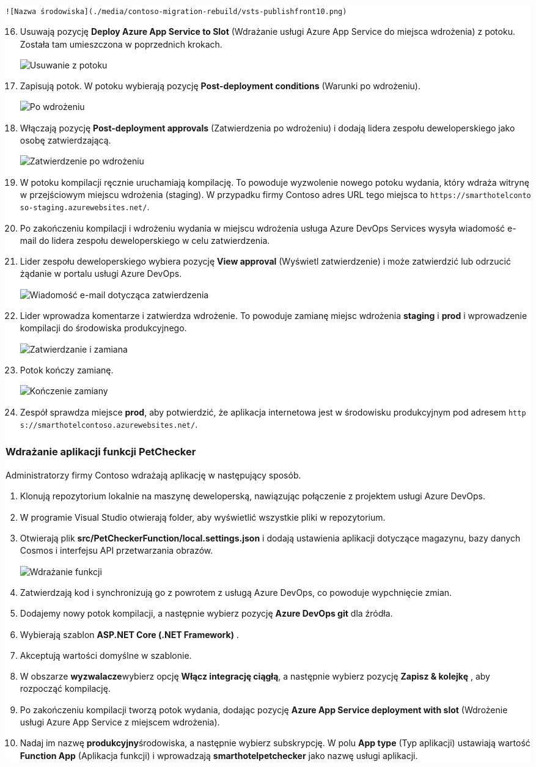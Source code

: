     ![Nazwa środowiska](./media/contoso-migration-rebuild/vsts-publishfront10.png)

16. Usuwają pozycję **Deploy Azure App Service to Slot** (Wdrażanie usługi Azure App Service do miejsca wdrożenia) z potoku. Została tam umieszczona w poprzednich krokach.

    ![Usuwanie z potoku](./media/contoso-migration-rebuild/vsts-publishfront11.png)

17. Zapisują potok. W potoku wybierają pozycję **Post-deployment conditions** (Warunki po wdrożeniu).

    ![Po wdrożeniu](./media/contoso-migration-rebuild/vsts-publishfront12.png)

18. Włączają pozycję **Post-deployment approvals** (Zatwierdzenia po wdrożeniu) i dodają lidera zespołu deweloperskiego jako osobę zatwierdzającą.

    ![Zatwierdzenie po wdrożeniu](./media/contoso-migration-rebuild/vsts-publishfront13.png)

19. W potoku kompilacji ręcznie uruchamiają kompilację. To powoduje wyzwolenie nowego potoku wydania, który wdraża witrynę w przejściowym miejscu wdrożenia (staging). W przypadku firmy Contoso adres URL tego miejsca to `https://smarthotelcontoso-staging.azurewebsites.net/`.

20. Po zakończeniu kompilacji i wdrożeniu wydania w miejscu wdrożenia usługa Azure DevOps Services wysyła wiadomość e-mail do lidera zespołu deweloperskiego w celu zatwierdzenia.

21. Lider zespołu deweloperskiego wybiera pozycję **View approval** (Wyświetl zatwierdzenie) i może zatwierdzić lub odrzucić żądanie w portalu usługi Azure DevOps.

    ![Wiadomość e-mail dotycząca zatwierdzenia](./media/contoso-migration-rebuild/vsts-publishfront14.png)

22. Lider wprowadza komentarze i zatwierdza wdrożenie. To powoduje zamianę miejsc wdrożenia **staging** i **prod** i wprowadzenie kompilacji do środowiska produkcyjnego.

    ![Zatwierdzanie i zamiana](./media/contoso-migration-rebuild/vsts-publishfront15.png)

23. Potok kończy zamianę.

    ![Kończenie zamiany](./media/contoso-migration-rebuild/vsts-publishfront16.png)

24. Zespół sprawdza miejsce **prod**, aby potwierdzić, że aplikacja internetowa jest w środowisku produkcyjnym pod adresem `https://smarthotelcontoso.azurewebsites.net/`.

### <a name="deploy-the-petchecker-function-app"></a>Wdrażanie aplikacji funkcji PetChecker

Administratorzy firmy Contoso wdrażają aplikację w następujący sposób.

1. Klonują repozytorium lokalnie na maszynę deweloperską, nawiązując połączenie z projektem usługi Azure DevOps.
2. W programie Visual Studio otwierają folder, aby wyświetlić wszystkie pliki w repozytorium.
3. Otwierają plik **src/PetCheckerFunction/local.settings.json** i dodają ustawienia aplikacji dotyczące magazynu, bazy danych Cosmos i interfejsu API przetwarzania obrazów.

    ![Wdrażanie funkcji](./media/contoso-migration-rebuild/function5.png)

4. Zatwierdzają kod i synchronizują go z powrotem z usługą Azure DevOps, co powoduje wypchnięcie zmian.
5. Dodajemy nowy potok kompilacji, a następnie wybierz pozycję **Azure DevOps git** dla źródła.
6. Wybierają szablon **ASP.NET Core (.NET Framework)** .
7. Akceptują wartości domyślne w szablonie.
8. W obszarze **wyzwalacze**wybierz opcję **Włącz integrację ciągłą**, a następnie wybierz pozycję **Zapisz & kolejkę** , aby rozpocząć kompilację.
9. Po zakończeniu kompilacji tworzą potok wydania, dodając pozycję **Azure App Service deployment with slot** (Wdrożenie usługi Azure App Service z miejscem wdrożenia).
10. Nadaj im nazwę **produkcyjny**środowiska, a następnie wybierz subskrypcję. W polu **App type** (Typ aplikacji) ustawiają wartość **Function App** (Aplikacja funkcji) i wprowadzają **smarthotelpetchecker** jako nazwę usługi aplikacji.
